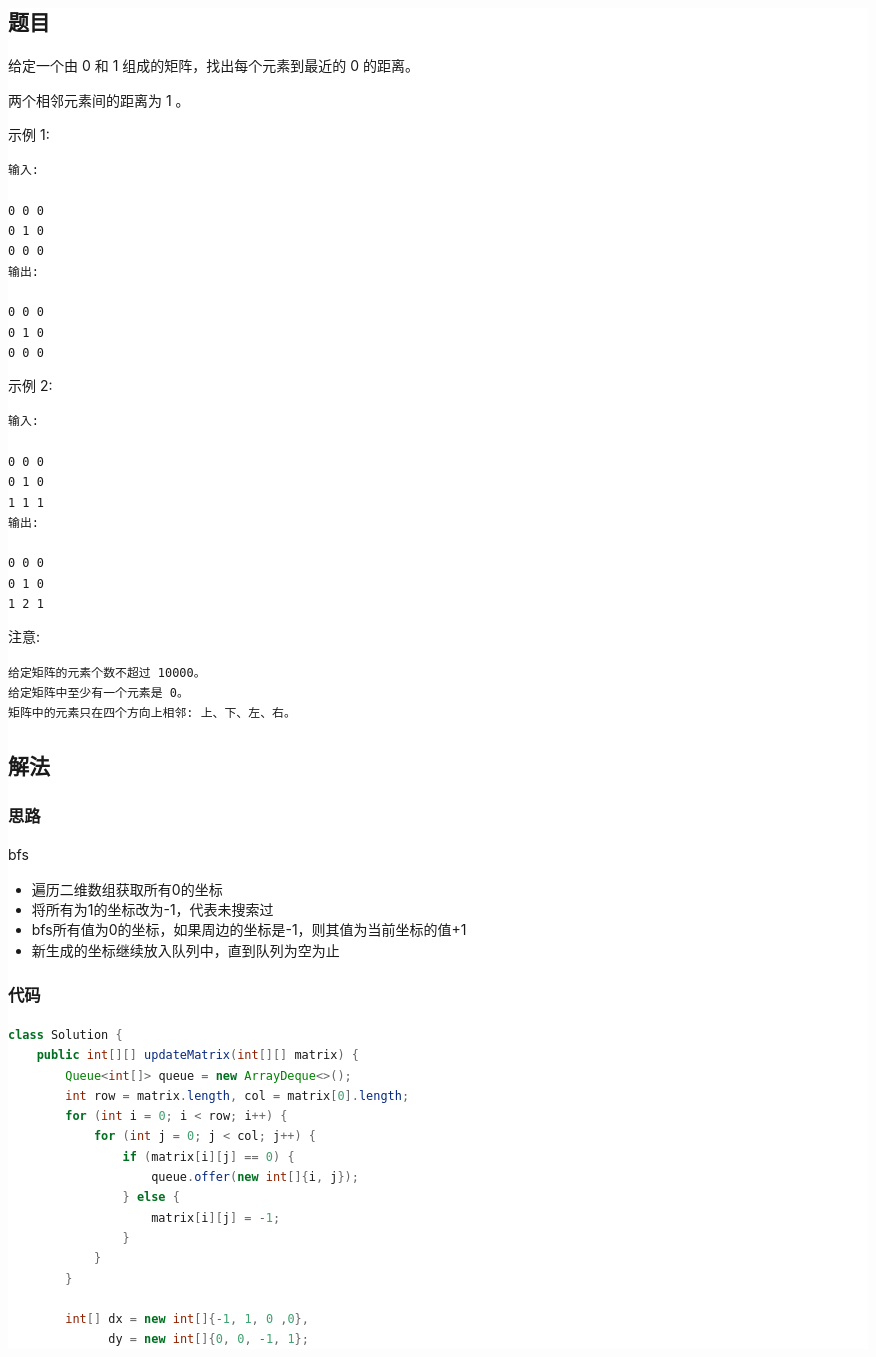 ## 题目
给定一个由 0 和 1 组成的矩阵，找出每个元素到最近的 0 的距离。

两个相邻元素间的距离为 1 。

示例 1:
```
输入:

0 0 0
0 1 0
0 0 0
输出:

0 0 0
0 1 0
0 0 0
```
示例 2:
```
输入:

0 0 0
0 1 0
1 1 1
输出:

0 0 0
0 1 0
1 2 1
```
注意:
```
给定矩阵的元素个数不超过 10000。
给定矩阵中至少有一个元素是 0。
矩阵中的元素只在四个方向上相邻: 上、下、左、右。
```
## 解法
### 思路
bfs
- 遍历二维数组获取所有0的坐标
- 将所有为1的坐标改为-1，代表未搜索过
- bfs所有值为0的坐标，如果周边的坐标是-1，则其值为当前坐标的值+1
- 新生成的坐标继续放入队列中，直到队列为空为止
### 代码
```java
class Solution {
    public int[][] updateMatrix(int[][] matrix) {
        Queue<int[]> queue = new ArrayDeque<>();
        int row = matrix.length, col = matrix[0].length;
        for (int i = 0; i < row; i++) {
            for (int j = 0; j < col; j++) {
                if (matrix[i][j] == 0) {
                    queue.offer(new int[]{i, j});
                } else {
                    matrix[i][j] = -1;
                }
            }
        }

        int[] dx = new int[]{-1, 1, 0 ,0},
              dy = new int[]{0, 0, -1, 1};
```